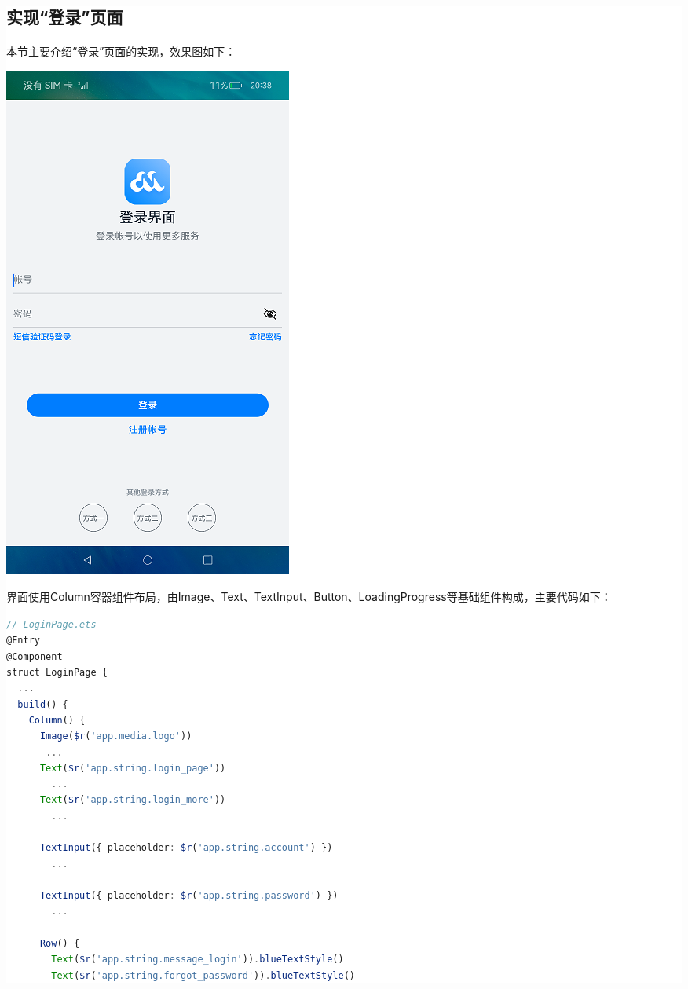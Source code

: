 ## 实现“登录”页面

本节主要介绍“登录”页面的实现，效果图如下：

![](figures/zh-cn_image_0000001459774993.png)

界面使用Column容器组件布局，由Image、Text、TextInput、Button、LoadingProgress等基础组件构成，主要代码如下：

```typescript
// LoginPage.ets
@Entry
@Component
struct LoginPage {
  ...
  build() {
    Column() {
      Image($r('app.media.logo'))
       ...
      Text($r('app.string.login_page'))
        ...
      Text($r('app.string.login_more'))
        ...

      TextInput({ placeholder: $r('app.string.account') })
        ...

      TextInput({ placeholder: $r('app.string.password') })
        ...

      Row() {
        Text($r('app.string.message_login')).blueTextStyle()
        Text($r('app.string.forgot_password')).blueTextStyle()
```